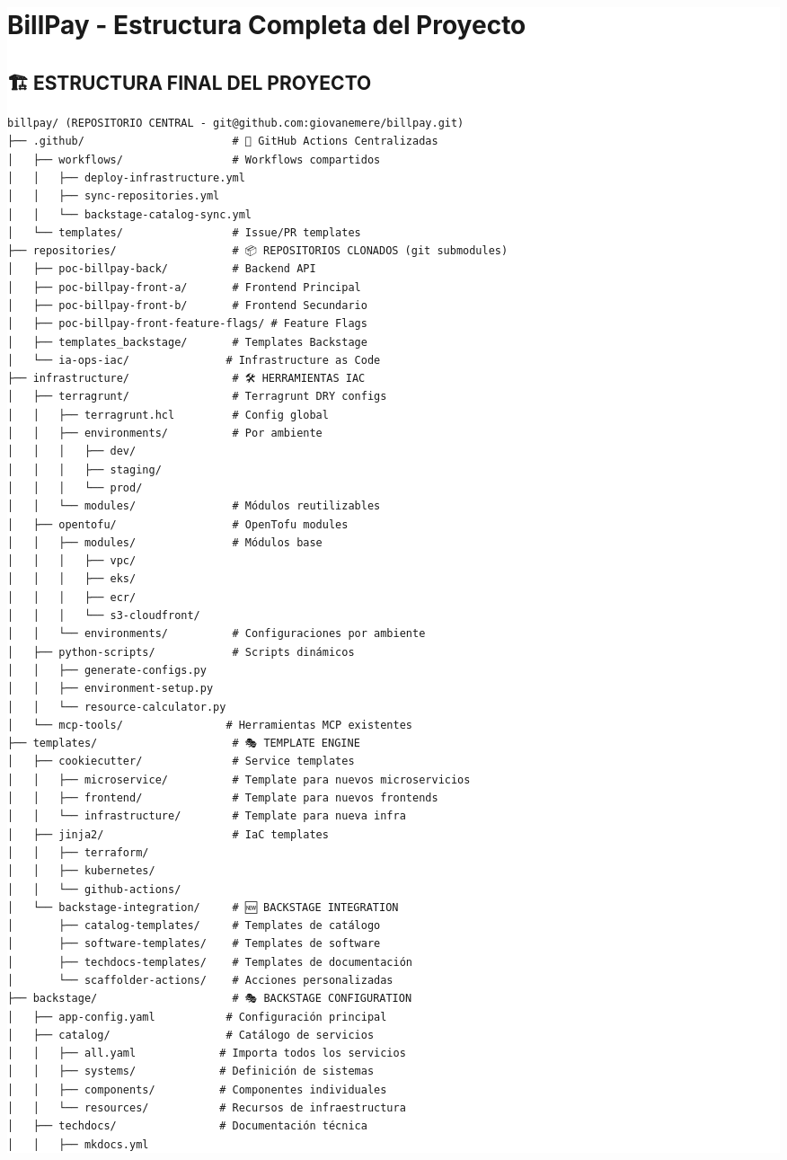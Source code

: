 # BillPay - Estructura Completa del Proyecto

## 🏗️ ESTRUCTURA FINAL DEL PROYECTO

```
billpay/ (REPOSITORIO CENTRAL - git@github.com:giovanemere/billpay.git)
├── .github/                       # 🔄 GitHub Actions Centralizadas
│   ├── workflows/                 # Workflows compartidos
│   │   ├── deploy-infrastructure.yml
│   │   ├── sync-repositories.yml
│   │   └── backstage-catalog-sync.yml
│   └── templates/                 # Issue/PR templates
├── repositories/                  # 📦 REPOSITORIOS CLONADOS (git submodules)
│   ├── poc-billpay-back/          # Backend API
│   ├── poc-billpay-front-a/       # Frontend Principal
│   ├── poc-billpay-front-b/       # Frontend Secundario
│   ├── poc-billpay-front-feature-flags/ # Feature Flags
│   ├── templates_backstage/       # Templates Backstage
│   └── ia-ops-iac/               # Infrastructure as Code
├── infrastructure/                # 🛠️ HERRAMIENTAS IAC
│   ├── terragrunt/                # Terragrunt DRY configs
│   │   ├── terragrunt.hcl         # Config global
│   │   ├── environments/          # Por ambiente
│   │   │   ├── dev/
│   │   │   ├── staging/
│   │   │   └── prod/
│   │   └── modules/               # Módulos reutilizables
│   ├── opentofu/                  # OpenTofu modules
│   │   ├── modules/               # Módulos base
│   │   │   ├── vpc/
│   │   │   ├── eks/
│   │   │   ├── ecr/
│   │   │   └── s3-cloudfront/
│   │   └── environments/          # Configuraciones por ambiente
│   ├── python-scripts/            # Scripts dinámicos
│   │   ├── generate-configs.py
│   │   ├── environment-setup.py
│   │   └── resource-calculator.py
│   └── mcp-tools/                # Herramientas MCP existentes
├── templates/                     # 🎭 TEMPLATE ENGINE
│   ├── cookiecutter/              # Service templates
│   │   ├── microservice/          # Template para nuevos microservicios
│   │   ├── frontend/              # Template para nuevos frontends
│   │   └── infrastructure/        # Template para nueva infra
│   ├── jinja2/                    # IaC templates
│   │   ├── terraform/
│   │   ├── kubernetes/
│   │   └── github-actions/
│   └── backstage-integration/     # 🆕 BACKSTAGE INTEGRATION
│       ├── catalog-templates/     # Templates de catálogo
│       ├── software-templates/    # Templates de software
│       ├── techdocs-templates/    # Templates de documentación
│       └── scaffolder-actions/    # Acciones personalizadas
├── backstage/                     # 🎭 BACKSTAGE CONFIGURATION
│   ├── app-config.yaml           # Configuración principal
│   ├── catalog/                  # Catálogo de servicios
│   │   ├── all.yaml             # Importa todos los servicios
│   │   ├── systems/             # Definición de sistemas
│   │   ├── components/          # Componentes individuales
│   │   └── resources/           # Recursos de infraestructura
│   ├── techdocs/                # Documentación técnica
│   │   ├── mkdocs.yml
```